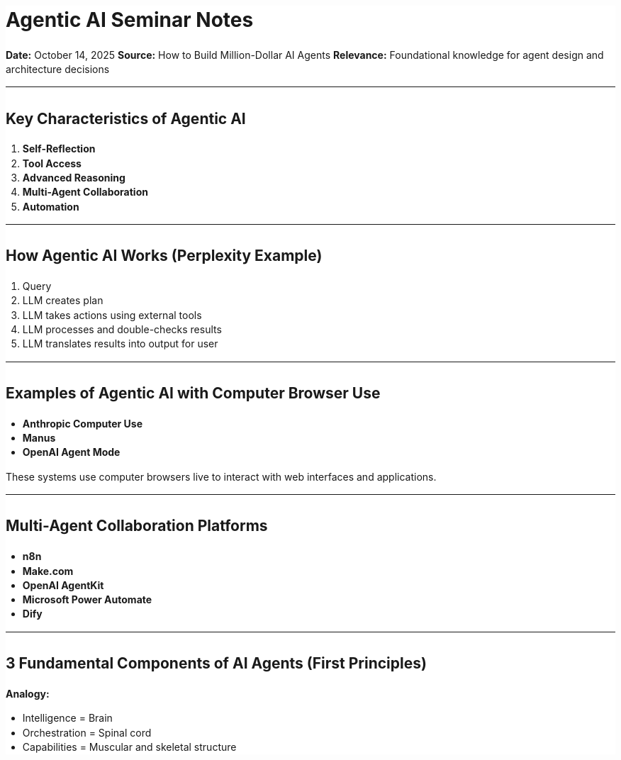 # Agentic AI Seminar Notes

**Date:** October 14, 2025
**Source:** How to Build Million-Dollar AI Agents
**Relevance:** Foundational knowledge for agent design and architecture decisions

---

## Key Characteristics of Agentic AI

1. **Self-Reflection**
2. **Tool Access**
3. **Advanced Reasoning**
4. **Multi-Agent Collaboration**
5. **Automation**

---

## How Agentic AI Works (Perplexity Example)

1. Query
2. LLM creates plan
3. LLM takes actions using external tools
4. LLM processes and double-checks results
5. LLM translates results into output for user

---

## Examples of Agentic AI with Computer Browser Use

- **Anthropic Computer Use**
- **Manus**
- **OpenAI Agent Mode**

These systems use computer browsers live to interact with web interfaces and applications.

---

## Multi-Agent Collaboration Platforms

- **n8n**
- **Make.com**
- **OpenAI AgentKit**
- **Microsoft Power Automate**
- **Dify**

---

## 3 Fundamental Components of AI Agents (First Principles)

**Analogy:**
- Intelligence = Brain
- Orchestration = Spinal cord
- Capabilities = Muscular and skeletal structure

